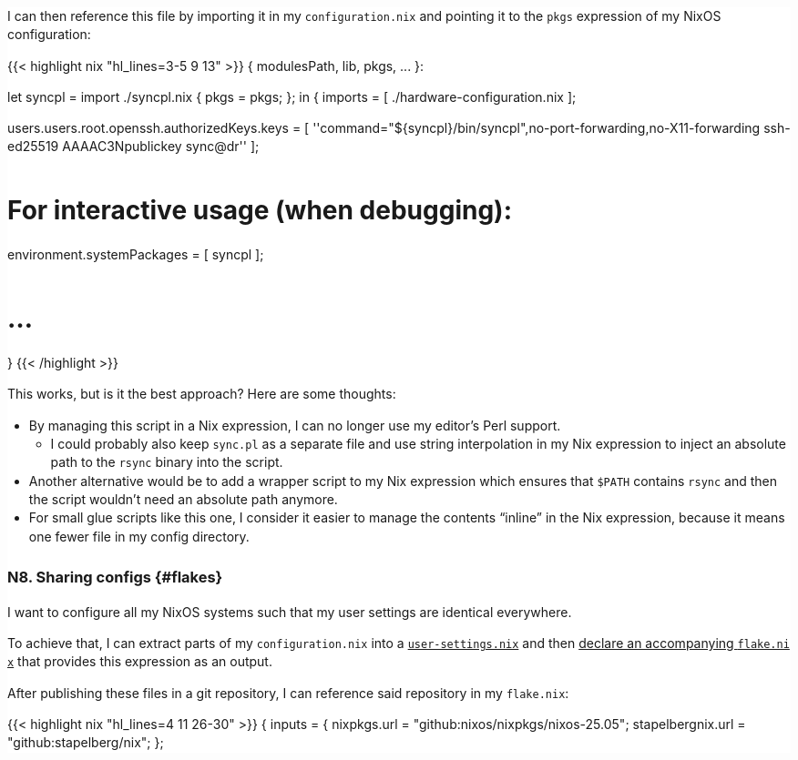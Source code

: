 I can then reference this file by importing it in my `configuration.nix` and
pointing it to the `pkgs` expression of my NixOS configuration:

{{< highlight nix "hl_lines=3-5 9 13" >}}
{ modulesPath, lib, pkgs, ... }:

let
  syncpl = import ./syncpl.nix { pkgs = pkgs; };
in {
  imports = [ ./hardware-configuration.nix ];

  users.users.root.openssh.authorizedKeys.keys = [
    ''command="${syncpl}/bin/syncpl",no-port-forwarding,no-X11-forwarding ssh-ed25519 AAAAC3Npublickey sync@dr''
  ];

  # For interactive usage (when debugging):
  environment.systemPackages = [ syncpl ];

  # …
}
{{< /highlight >}}

This works, but is it the best approach? Here are some thoughts:

* By managing this script in a Nix expression, I can no longer use my editor’s
  Perl support.
  * I could probably also keep `sync.pl` as a separate file and use string
    interpolation in my Nix expression to inject an absolute path to the `rsync`
    binary into the script.
* Another alternative would be to add a wrapper script to my Nix expression
  which ensures that `$PATH` contains `rsync` and then the script wouldn’t need
  an absolute path anymore.
* For small glue scripts like this one, I consider it easier to manage the
  contents “inline” in the Nix expression, because it means one fewer file in my
  config directory.

### N8. Sharing configs {#flakes}

I want to configure all my NixOS systems such that my user settings are
identical everywhere.

To achieve that, I can extract parts of my `configuration.nix` into a
[`user-settings.nix`](https://github.com/stapelberg/nix/blob/main/user-settings.nix)
and then [declare an accompanying
`flake.nix`](https://github.com/stapelberg/nix/blob/30cdd7db9e0ab4b7cc3a38b7953e1b7e1e238d75/flake.nix#L7)
that provides this expression as an output.

After publishing these files in a git repository, I can reference said
repository in my `flake.nix`:

{{< highlight nix "hl_lines=4 11 26-30" >}}
{
  inputs = {
    nixpkgs.url = "github:nixos/nixpkgs/nixos-25.05";
    stapelbergnix.url = "github:stapelberg/nix";
  };

